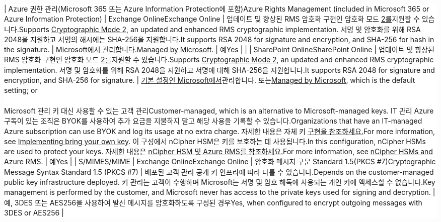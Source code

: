 | <span data-ttu-id="638a8-246">Azure 권한 관리(Microsoft 365 또는 Azure Information Protection에 포함)</span><span class="sxs-lookup"><span data-stu-id="638a8-246">Azure Rights Management (included in Microsoft 365 or Azure Information Protection)</span></span> | <span data-ttu-id="638a8-247">Exchange Online</span><span class="sxs-lookup"><span data-stu-id="638a8-247">Exchange Online</span></span> | <span data-ttu-id="638a8-248">업데이트 및 향상된 RMS 암호화 구현인 암호화 모드 [2를](https://docs.microsoft.com/previous-versions/windows/it-pro/windows-server-2008-R2-and-2008/hh867439(v=ws.10))지원할 수 있습니다.</span><span class="sxs-lookup"><span data-stu-id="638a8-248">Supports [Cryptographic Mode 2](https://docs.microsoft.com/previous-versions/windows/it-pro/windows-server-2008-R2-and-2008/hh867439(v=ws.10)), an updated and enhanced RMS cryptographic implementation.</span></span> <span data-ttu-id="638a8-249">서명 및 암호화를 위해 RSA 2048을 지원하고 서명의 해시에는 SHA-256을 지원합니다.</span><span class="sxs-lookup"><span data-stu-id="638a8-249">It supports RSA 2048 for signature and encryption, and SHA-256 for hash in the signature.</span></span> | <span data-ttu-id="638a8-250">[Microsoft에서 관리합니다.](https://docs.microsoft.com/azure/information-protection/plan-implement-tenant-key)</span><span class="sxs-lookup"><span data-stu-id="638a8-250">[Managed by Microsoft](https://docs.microsoft.com/azure/information-protection/plan-implement-tenant-key).</span></span> | <span data-ttu-id="638a8-251">예</span><span class="sxs-lookup"><span data-stu-id="638a8-251">Yes</span></span> |
|  | <span data-ttu-id="638a8-252">SharePoint Online</span><span class="sxs-lookup"><span data-stu-id="638a8-252">SharePoint Online</span></span> | <span data-ttu-id="638a8-253">업데이트 및 향상된 RMS 암호화 구현인 암호화 모드 [2를](https://docs.microsoft.com/previous-versions/windows/it-pro/windows-server-2008-R2-and-2008/hh867439(v=ws.10))지원할 수 있습니다.</span><span class="sxs-lookup"><span data-stu-id="638a8-253">Supports [Cryptographic Mode 2](https://docs.microsoft.com/previous-versions/windows/it-pro/windows-server-2008-R2-and-2008/hh867439(v=ws.10)), an updated and enhanced RMS cryptographic implementation.</span></span> <span data-ttu-id="638a8-254">서명 및 암호화를 위해 RSA 2048을 지원하고 서명에 대해 SHA-256을 지원합니다.</span><span class="sxs-lookup"><span data-stu-id="638a8-254">It supports RSA 2048 for signature and encryption, and SHA-256 for signature.</span></span> | <span data-ttu-id="638a8-255">[기본 설정인 Microsoft에서](https://docs.microsoft.com/azure/information-protection/plan-implement-tenant-key)관리합니다. 또는</span><span class="sxs-lookup"><span data-stu-id="638a8-255">[Managed by Microsoft](https://docs.microsoft.com/azure/information-protection/plan-implement-tenant-key), which is the default setting; or</span></span> <br> <br> <span data-ttu-id="638a8-256">Microsoft 관리 키 대신 사용할 수 있는 고객 관리</span><span class="sxs-lookup"><span data-stu-id="638a8-256">Customer-managed, which is an alternative to Microsoft-managed keys.</span></span> <span data-ttu-id="638a8-257">IT 관리 Azure 구독이 있는 조직은 BYOK를 사용하여 추가 요금을 지불하지 말고 해당 사용을 기록할 수 있습니다.</span><span class="sxs-lookup"><span data-stu-id="638a8-257">Organizations that have an IT-managed Azure subscription can use BYOK and log its usage at no extra charge.</span></span> <span data-ttu-id="638a8-258">자세한 내용은 자체 키 [구현을 참조하세요.](https://docs.microsoft.com/azure/information-protection/plan-implement-tenant-key)</span><span class="sxs-lookup"><span data-stu-id="638a8-258">For more information, see [Implementing bring your own key](https://docs.microsoft.com/azure/information-protection/plan-implement-tenant-key).</span></span> <span data-ttu-id="638a8-259">이 구성에서 nCipher HSM은 키를 보호하는 데 사용됩니다.</span><span class="sxs-lookup"><span data-stu-id="638a8-259">In this configuration, nCipher HSMs are used to protect your keys.</span></span> <span data-ttu-id="638a8-260">자세한 내용은 [nCipher HSM 및 Azure RMS를 참조하세요.](https://www.thales-esecurity.com/msrms/cloud)</span><span class="sxs-lookup"><span data-stu-id="638a8-260">For more information, see [nCipher HSMs and Azure RMS](https://www.thales-esecurity.com/msrms/cloud).</span></span> | <span data-ttu-id="638a8-261">예</span><span class="sxs-lookup"><span data-stu-id="638a8-261">Yes</span></span> |
| <span data-ttu-id="638a8-262">S/MIME</span><span class="sxs-lookup"><span data-stu-id="638a8-262">S/MIME</span></span> | <span data-ttu-id="638a8-263">Exchange Online</span><span class="sxs-lookup"><span data-stu-id="638a8-263">Exchange Online</span></span> | <span data-ttu-id="638a8-264">암호화 메시지 구문 Standard 1.5(PKCS #7)</span><span class="sxs-lookup"><span data-stu-id="638a8-264">Cryptographic Message Syntax Standard 1.5 (PKCS #7)</span></span> | <span data-ttu-id="638a8-265">배포된 고객 관리 공개 키 인프라에 따라 다를 수 있습니다.</span><span class="sxs-lookup"><span data-stu-id="638a8-265">Depends on the customer-managed public key infrastructure deployed.</span></span> <span data-ttu-id="638a8-266">키 관리는 고객이 수행하며 Microsoft는 서명 및 암호 해독에 사용되는 개인 키에 액세스할 수 없습니다.</span><span class="sxs-lookup"><span data-stu-id="638a8-266">Key management is performed by the customer, and Microsoft never has access to the private keys used for signing and decryption.</span></span> | <span data-ttu-id="638a8-267">예, 3DES 또는 AES256을 사용하여 발신 메시지를 암호화하도록 구성된 경우</span><span class="sxs-lookup"><span data-stu-id="638a8-267">Yes, when configured to encrypt outgoing messages with 3DES or AES256</span></span> |